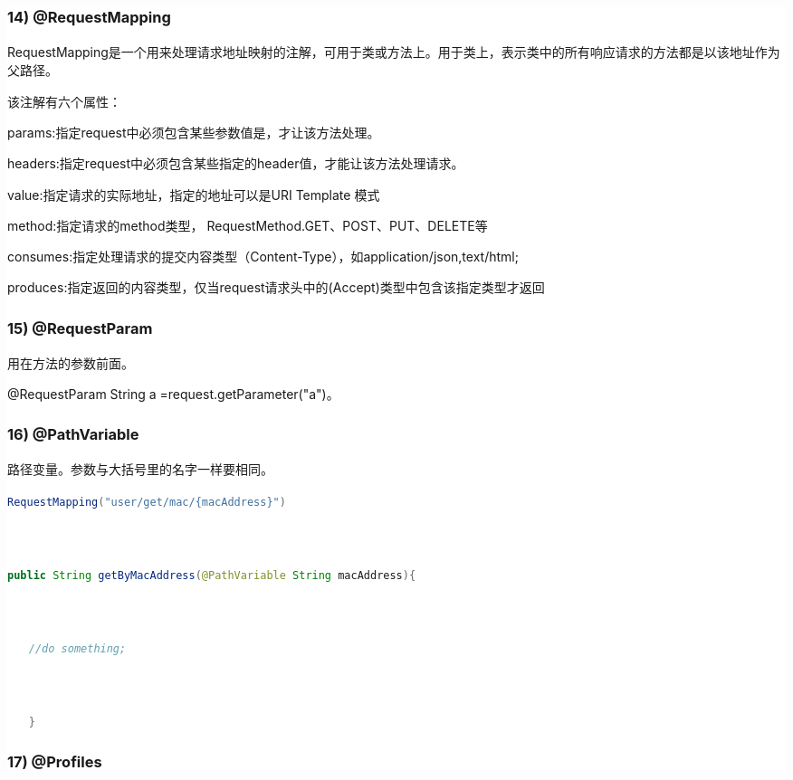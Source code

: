 ### 14) @RequestMapping

RequestMapping是一个用来处理请求地址映射的注解，可用于类或方法上。用于类上，表示类中的所有响应请求的方法都是以该地址作为父路径。

 

该注解有六个属性：

 

params:指定request中必须包含某些参数值是，才让该方法处理。

 

headers:指定request中必须包含某些指定的header值，才能让该方法处理请求。

 

value:指定请求的实际地址，指定的地址可以是URI Template 模式

 

method:指定请求的method类型， RequestMethod.GET、POST、PUT、DELETE等

 

consumes:指定处理请求的提交内容类型（Content-Type），如application/json,text/html;

 

produces:指定返回的内容类型，仅当request请求头中的(Accept)类型中包含该指定类型才返回

 

### 15) @RequestParam

用在方法的参数前面。

 

@RequestParam String a =request.getParameter("a")。

 

### 16) @PathVariable

路径变量。参数与大括号里的名字一样要相同。

```java
RequestMapping("user/get/mac/{macAddress}")

 

public String getByMacAddress(@PathVariable String macAddress){

 

　　//do something;

 

　　}
```

### 17) @Profiles
